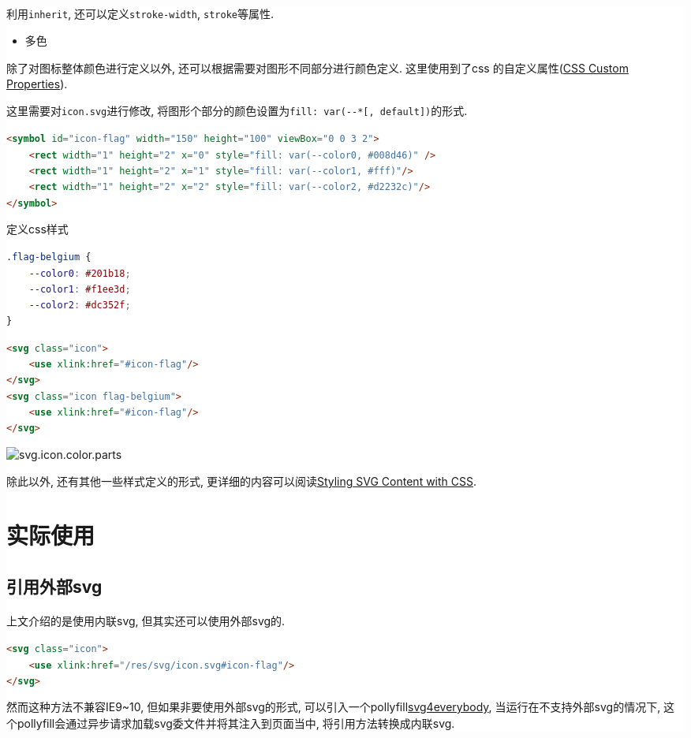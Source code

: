 利用`inherit`, 还可以定义`stroke-width`, `stroke`等属性.

- 多色

除了对图标整体颜色进行定义以外, 还可以根据需要对图形不同部分进行颜色定义. 这里使用到了css 的自定义属性([CSS Custom Properties](https://www.w3.org/TR/css-variables/)).

这里需要对`icon.svg`进行修改, 将图形个部分的颜色设置为`fill: var(--*[, default])`的形式.

```html
<symbol id="icon-flag" width="150" height="100" viewBox="0 0 3 2">
    <rect width="1" height="2" x="0" style="fill: var(--color0, #008d46)" />
    <rect width="1" height="2" x="1" style="fill: var(--color1, #fff)"/>
    <rect width="1" height="2" x="2" style="fill: var(--color2, #d2232c)"/>
</symbol>
```

定义css样式

```css
.flag-belgium {
    --color0: #201b18;
    --color1: #f1ee3d;
    --color2: #dc352f;
}
```

```html
<svg class="icon">
    <use xlink:href="#icon-flag"/>
</svg>
<svg class="icon flag-belgium">
    <use xlink:href="#icon-flag"/>
</svg>
```

![svg.icon.color.parts](http://og40ypzfa.bkt.clouddn.com/svg.icon.color.parts.png)

除此以外, 还有其他一些样式定义的形式, 更详细的内容可以阅读[Styling SVG <use> Content with CSS](http://tympanus.net/codrops/2015/07/16/styling-svg-use-content-css/).

# 实际使用

## 引用外部svg

上文介绍的是使用内联svg, 但其实还可以使用外部svg的.

```html
<svg class="icon">
    <use xlink:href="/res/svg/icon.svg#icon-flag"/>
</svg>
```

然而这种方法不兼容IE9~10, 但如果非要使用外部svg的形式, 可以引入一个pollyfill[svg4everybody](https://github.com/jonathantneal/svg4everybody), 当运行在不支持外部svg的情况下, 这个pollyfill会通过异步请求加载svg委文件并将其注入到页面当中, 将引用方法转换成内联svg.
